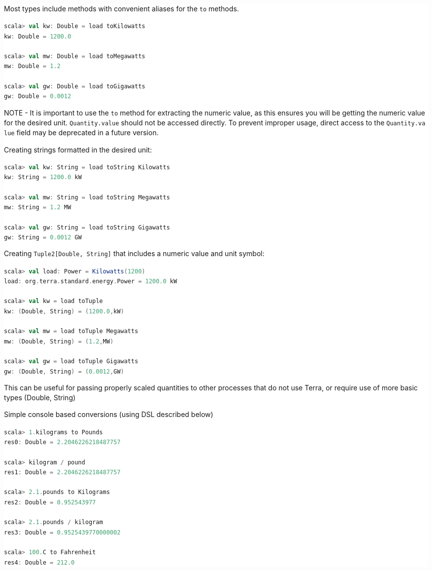 Most types include methods with convenient aliases for the `to` methods.

```scala
scala> val kw: Double = load toKilowatts
kw: Double = 1200.0

scala> val mw: Double = load toMegawatts
mw: Double = 1.2

scala> val gw: Double = load toGigawatts
gw: Double = 0.0012
```

NOTE - It is important to use the `to` method for extracting the numeric value,
as this ensures you will be getting the numeric value for the desired unit.
`Quantity.value` should not be accessed directly.
To prevent improper usage, direct access to the `Quantity.value` field may be deprecated in a future version.

Creating strings formatted in the desired unit:

```scala
scala> val kw: String = load toString Kilowatts
kw: String = 1200.0 kW

scala> val mw: String = load toString Megawatts
mw: String = 1.2 MW

scala> val gw: String = load toString Gigawatts
gw: String = 0.0012 GW
```

Creating `Tuple2[Double, String]` that includes a numeric value and unit symbol:

```scala
scala> val load: Power = Kilowatts(1200)
load: org.terra.standard.energy.Power = 1200.0 kW

scala> val kw = load toTuple
kw: (Double, String) = (1200.0,kW)

scala> val mw = load toTuple Megawatts
mw: (Double, String) = (1.2,MW)

scala> val gw = load toTuple Gigawatts
gw: (Double, String) = (0.0012,GW)
```

This can be useful for passing properly scaled quantities to other processes
that do not use Terra, or require use of more basic types (Double, String)

Simple console based conversions (using DSL described below)

```scala
scala> 1.kilograms to Pounds
res0: Double = 2.2046226218487757

scala> kilogram / pound
res1: Double = 2.2046226218487757

scala> 2.1.pounds to Kilograms
res2: Double = 0.952543977

scala> 2.1.pounds / kilogram
res3: Double = 0.9525439770000002

scala> 100.C to Fahrenheit
res4: Double = 212.0
```


[//]: # ( To use Terra in your Maven project, add the following dependency: )
[//]: # ( ```xml )
[//]: # ( <dependency> )
[//]: # (   <groupId>org.kletz</groupId> )
[//]: # (   <artifactId>terra_2.11</artifactId> )
[//]: # (   <version>1.0.0</version> )
[//]: # ( </dependency> )
[//]: # ( ``` )